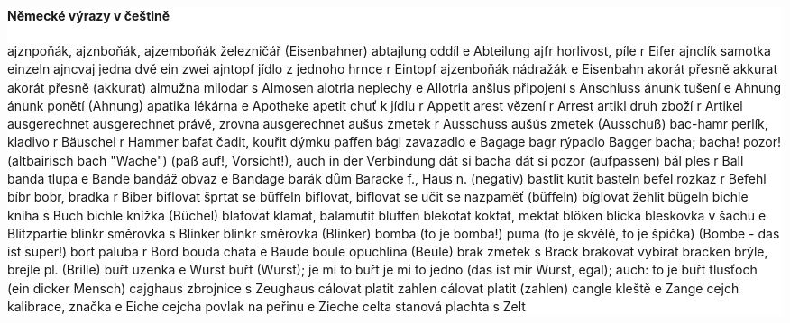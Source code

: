 #### Německé výrazy v češtině

ajznpoňák, ajznboňák, ajzemboňák železničář (Eisenbahner) 
abtajlung   oddíl   e Abteilung 
ajfr  horlivost, píle  r Eifer 
ajnclík  samotka  einzeln 
ajncvaj  jedna dvě  ein zwei 
ajntopf  jídlo z jednoho hrnce  r Eintopf 
ajzenboňák  nádražák  e Eisenbahn 
akorát  přesně  akkurat 
akorát přesně (akkurat) 
almužna  milodar  s Almosen 
alotria  neplechy  e Allotria 
anšlus  připojení  s Anschluss 
ánunk  tušení  e Ahnung 
ánunk ponětí (Ahnung) 
apatika  lékárna  e Apotheke 
apetit  chuť k jídlu  r Appetit 
arest  vězení  r Arrest 
artikl  druh zboží  r Artikel 
ausgerechnet 
ausgerechnet  právě, zrovna  ausgerechnet 
aušus  zmetek  r Ausschuss 
aušús zmetek (Ausschuß)
bac-hamr  perlík, kladivo  r Bäuschel r Hammer 
bafat  čadit, kouřit dýmku  paffen 
bágl  zavazadlo  e Bagage 
bagr rýpadlo Bagger 
bacha; bacha! pozor! (altbairisch bach "Wache") (paß auf!, Vorsicht!), auch in der Verbindung dát si bacha dát si pozor (aufpassen) 
bál  ples  r Ball 
banda  tlupa  e Bande 
bandáž  obvaz  e Bandage 
barák dům Baracke f., Haus n. (negativ) 
bastlit  kutit  basteln 
befel  rozkaz  r Befehl 
bíbr  bobr, bradka  r Biber 
biflovat  šprtat se  büffeln 
biflovat, biflovat se učit se nazpaměť (büffeln) 
bíglovat žehlit bügeln 
bichle  kniha  s Buch 
bichle knížka (Büchel) 
blafovat  klamat, balamutit  bluffen 
blekotat  koktat, mektat  blöken 
blicka  bleskovka v šachu  e Blitzpartie 
blinkr  směrovka  s Blinker 
blinkr směrovka (Blinker) 
bomba (to je bomba!) puma (to je skvělé, to je špička) (Bombe - das ist super!) 
bort  paluba  r Bord 
bouda  chata  e Baude 
boule opuchlina (Beule) 
brak  zmetek  s Brack 
brakovat  vybírat  bracken 
brýle, brejle pl. (Brille) 
buřt  uzenka  e Wurst 
buřt (Wurst); je mi to buřt je mi to jedno (das ist mir Wurst, egal); auch: to je buřt tlusťoch (ein dicker Mensch)
cajghaus  zbrojnice  s Zeughaus 
cálovat   platit  zahlen 
cálovat platit (zahlen) 
cangle  kleště  e Zange 
cejch  kalibrace, značka  e Eiche 
cejcha  povlak na peřinu  e Zieche 
celta  stanová plachta  s Zelt 